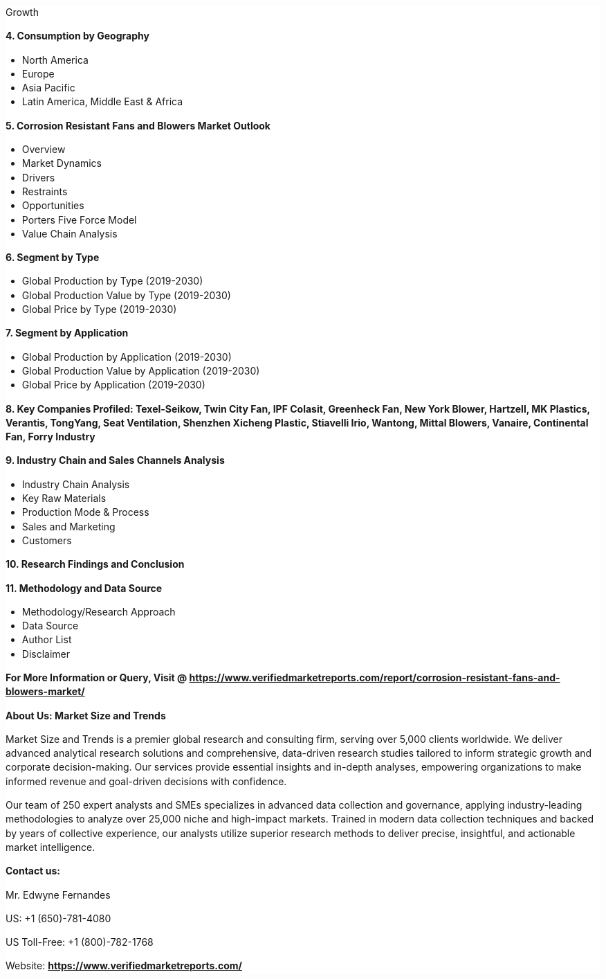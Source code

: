 Growth</li></ul><p><strong>4. Consumption by Geography</strong></p><ul> <li>North America</li> <li>Europe</li> <li>Asia Pacific</li> <li>Latin America, Middle East &amp; Africa</li></ul><p><strong>5. Corrosion Resistant Fans and Blowers Market Outlook</strong></p><ul><li>Overview</li><li>Market Dynamics</li><li>Drivers</li><li>Restraints</li><li>Opportunities</li><li>Porters Five Force Model</li><li>Value Chain Analysis&nbsp;</li></ul><p><strong>6. Segment by Type</strong></p><ul><li>Global Production by Type (2019-2030)</li><li>Global Production Value by Type (2019-2030)</li><li>Global Price by Type (2019-2030)</li></ul><p><strong>7. Segment by Application</strong></p><ul><li>Global Production by Application (2019-2030)</li><li>Global Production Value by Application (2019-2030)</li><li>Global Price by Application (2019-2030)</li></ul><p><strong>8. Key Companies Profiled: Texel-Seikow, Twin City Fan, IPF Colasit, Greenheck Fan, New York Blower, Hartzell, MK Plastics, Verantis, TongYang, Seat Ventilation, Shenzhen Xicheng Plastic, Stiavelli Irio, Wantong, Mittal Blowers, Vanaire, Continental Fan, Forry Industry</strong></p><p><strong>9. Industry Chain and Sales Channels Analysis</strong></p><ul><li>Industry Chain Analysis</li><li>Key Raw Materials</li><li>Production Mode &amp; Process</li><li>Sales and Marketing</li><li>Customers</li></ul><p><strong>10. Research Findings and Conclusion</strong></p><p><strong>11. Methodology and Data Source</strong></p><ul><li>Methodology/Research Approach</li><li>Data Source</li><li>Author List</li><li>Disclaimer</li></ul></p><p><strong>For More Information or Query, Visit @ <a href="https://www.verifiedmarketreports.com/report/corrosion-resistant-fans-and-blowers-market/">https://www.verifiedmarketreports.com/report/corrosion-resistant-fans-and-blowers-market/</a></strong></p><p><strong>About Us: Market Size and Trends</strong></p><p>Market Size and Trends is a premier global research and consulting firm, serving over 5,000 clients worldwide. We deliver advanced analytical research solutions and comprehensive, data-driven research studies tailored to inform strategic growth and corporate decision-making. Our services provide essential insights and in-depth analyses, empowering organizations to make informed revenue and goal-driven decisions with confidence.</p><p>Our team of 250 expert analysts and SMEs specializes in advanced data collection and governance, applying industry-leading methodologies to analyze over 25,000 niche and high-impact markets. Trained in modern data collection techniques and backed by years of collective experience, our analysts utilize superior research methods to deliver precise, insightful, and actionable market intelligence.</p><p><strong>Contact us:</strong></p><p>Mr. Edwyne Fernandes</p><p>US: +1 (650)-781-4080</p><p>US Toll-Free: +1 (800)-782-1768</p><p>Website: <strong><a href="https://www.verifiedmarketreports.com/">https://www.verifiedmarketreports.com/</a></strong></p>
